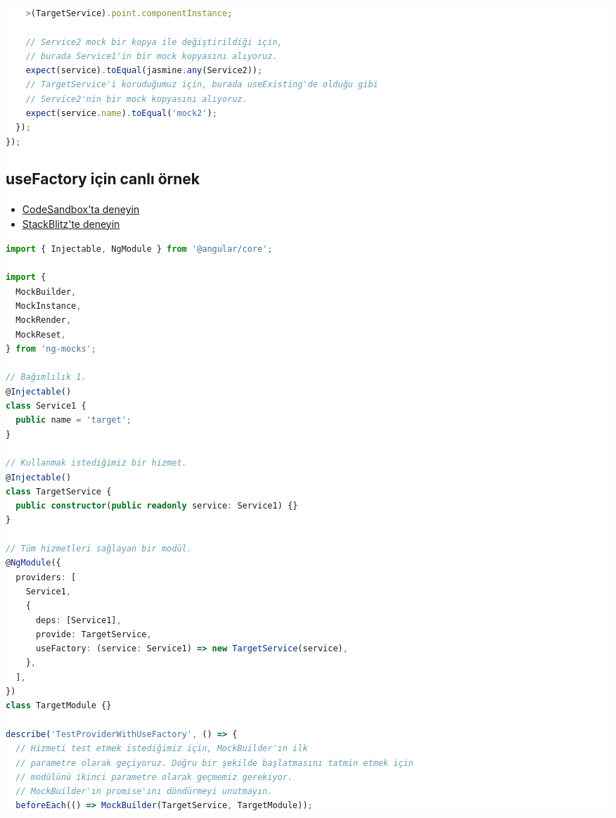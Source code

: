 ```ts title="https://github.com/help-me-mom/ng-mocks/blob/master/examples/TestProviderWithUseExisting/test.spec.ts"
    >(TargetService).point.componentInstance;

    // Service2 mock bir kopya ile değiştirildiği için,
    // burada Service1'in bir mock kopyasını alıyoruz.
    expect(service).toEqual(jasmine.any(Service2));
    // TargetService'i koruduğumuz için, burada useExisting'de olduğu gibi
    // Service2'nin bir mock kopyasını alıyoruz.
    expect(service.name).toEqual('mock2');
  });
});
```

## useFactory için canlı örnek

- [CodeSandbox'ta deneyin](https://codesandbox.io/p/sandbox/github/help-me-mom/ng-mocks-sandbox/tree/tests/?file=/src/examples/TestProviderWithUseFactory/test.spec.ts&initialpath=%3Fspec%3DTestProviderWithUseFactory)
- [StackBlitz'te deneyin](https://stackblitz.com/github/help-me-mom/ng-mocks-sandbox/tree/tests?file=src/examples/TestProviderWithUseFactory/test.spec.ts&initialpath=%3Fspec%3DTestProviderWithUseFactory)

```ts title="https://github.com/help-me-mom/ng-mocks/blob/master/examples/TestProviderWithUseFactory/test.spec.ts"
import { Injectable, NgModule } from '@angular/core';

import {
  MockBuilder,
  MockInstance,
  MockRender,
  MockReset,
} from 'ng-mocks';

// Bağımlılık 1.
@Injectable()
class Service1 {
  public name = 'target';
}

// Kullanmak istediğimiz bir hizmet.
@Injectable()
class TargetService {
  public constructor(public readonly service: Service1) {}
}

// Tüm hizmetleri sağlayan bir modül.
@NgModule({
  providers: [
    Service1,
    {
      deps: [Service1],
      provide: TargetService,
      useFactory: (service: Service1) => new TargetService(service),
    },
  ],
})
class TargetModule {}

describe('TestProviderWithUseFactory', () => {
  // Hizmeti test etmek istediğimiz için, MockBuilder'ın ilk
  // parametre olarak geçiyoruz. Doğru bir şekilde başlatmasını tatmin etmek için
  // modülünü ikinci parametre olarak geçmemiz gerekiyor.
  // MockBuilder'ın promise'ını döndürmeyi unutmayın.
  beforeEach(() => MockBuilder(TargetService, TargetModule));

```